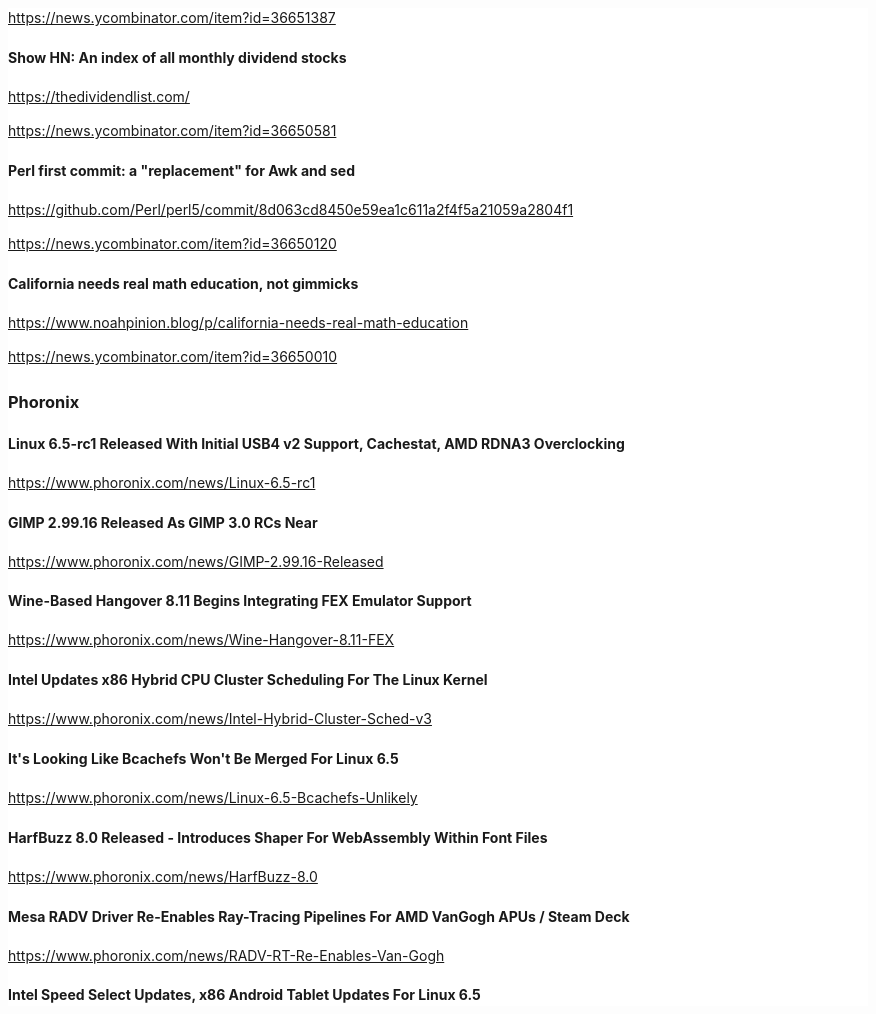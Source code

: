 https://news.ycombinator.com/item?id=36651387

#### Show HN: An index of all monthly dividend stocks

https://thedividendlist.com/

https://news.ycombinator.com/item?id=36650581

#### Perl first commit: a "replacement" for Awk and sed

https://github.com/Perl/perl5/commit/8d063cd8450e59ea1c611a2f4f5a21059a2804f1

https://news.ycombinator.com/item?id=36650120

#### California needs real math education, not gimmicks

https://www.noahpinion.blog/p/california-needs-real-math-education

https://news.ycombinator.com/item?id=36650010

### Phoronix

#### Linux 6.5-rc1 Released With Initial USB4 v2 Support, Cachestat, AMD RDNA3 Overclocking

https://www.phoronix.com/news/Linux-6.5-rc1

#### GIMP 2.99.16 Released As GIMP 3.0 RCs Near

https://www.phoronix.com/news/GIMP-2.99.16-Released

#### Wine-Based Hangover 8.11 Begins Integrating FEX Emulator Support

https://www.phoronix.com/news/Wine-Hangover-8.11-FEX

#### Intel Updates x86 Hybrid CPU Cluster Scheduling For The Linux Kernel

https://www.phoronix.com/news/Intel-Hybrid-Cluster-Sched-v3

#### It's Looking Like Bcachefs Won't Be Merged For Linux 6.5

https://www.phoronix.com/news/Linux-6.5-Bcachefs-Unlikely

#### HarfBuzz 8.0 Released - Introduces Shaper For WebAssembly Within Font Files

https://www.phoronix.com/news/HarfBuzz-8.0

#### Mesa RADV Driver Re-Enables Ray-Tracing Pipelines For AMD VanGogh APUs / Steam Deck

https://www.phoronix.com/news/RADV-RT-Re-Enables-Van-Gogh

#### Intel Speed Select Updates, x86 Android Tablet Updates For Linux 6.5

